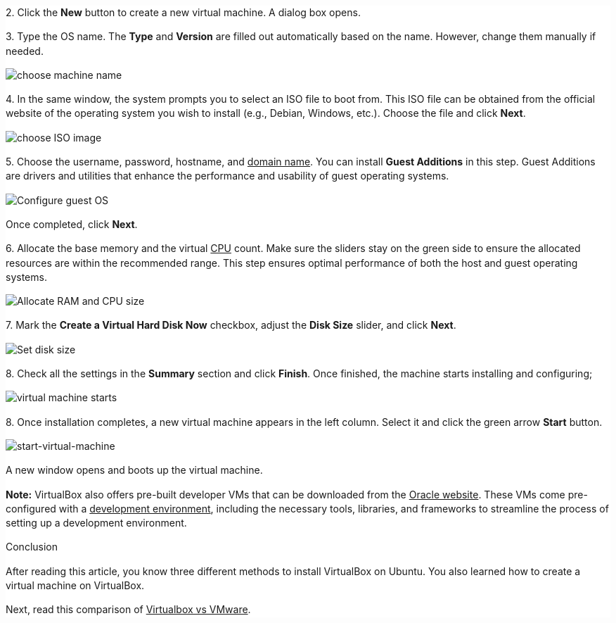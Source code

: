 2\. Click the **New** button to create a new virtual machine. A dialog box opens.

3\. Type the OS name. The **Type** and **Version** are filled out automatically based on the name. However, change them manually if needed.

![choose machine name](https://phoenixnap.com/kb/wp-content/uploads/2024/03/choose-machine-name.png)

4\. In the same window, the system prompts you to select an ISO file to boot from. This ISO file can be obtained from the official website of the operating system you wish to install (e.g., Debian, Windows, etc.). Choose the file and click **Next**.

![choose ISO image](https://phoenixnap.com/kb/wp-content/uploads/2024/03/choose-iso-image.png)

5\. Choose the username, password, hostname, and [domain name](https://phoenixnap.com/glossary/what-is-a-domain). You can install **Guest Additions** in this step. Guest Additions are drivers and utilities that enhance the performance and usability of guest operating systems.

![Configure guest OS](https://phoenixnap.com/kb/wp-content/uploads/2024/03/configure-guest-os.png)

Once completed, click **Next**.

6\. Allocate the base memory and the virtual [CPU](https://phoenixnap.com/glossary/cpu-definition) count. Make sure the sliders stay on the green side to ensure the allocated resources are within the recommended range. This step ensures optimal performance of both the host and guest operating systems.

![Allocate RAM and CPU size](https://phoenixnap.com/kb/wp-content/uploads/2024/03/allocate-ram-and-cpu.png)

7\. Mark the **Create a Virtual Hard Disk Now** checkbox, adjust the **Disk Size** slider, and click **Next**.

![Set disk size](https://phoenixnap.com/kb/wp-content/uploads/2024/03/set-disk-size.png)

8\. Check all the settings in the **Summary** section and click **Finish**. Once finished, the machine starts installing and configuring;

![virtual machine starts](https://phoenixnap.com/kb/wp-content/uploads/2024/03/virtual-machine-starts.png)

8\. Once installation completes, a new virtual machine appears in the left column. Select it and click the green arrow **Start** button.

![start-virtual-machine](https://phoenixnap.com/kb/wp-content/uploads/2024/03/start-virtual-machine.png)

A new window opens and boots up the virtual machine.

**Note:** VirtualBox also offers pre-built developer VMs that can be downloaded from the [Oracle website](https://www.oracle.com/downloads/developer-vm/community-downloads.html). These VMs come pre-configured with a [development environment](https://phoenixnap.com/glossary/development-environment), including the necessary tools, libraries, and frameworks to streamline the process of setting up a development environment.

Conclusion

After reading this article, you know three different methods to install VirtualBox on Ubuntu. You also learned how to create a virtual machine on VirtualBox.

Next, read this comparison of [Virtualbox vs VMware](https://phoenixnap.com/kb/virtualbox-vs-vmware).
